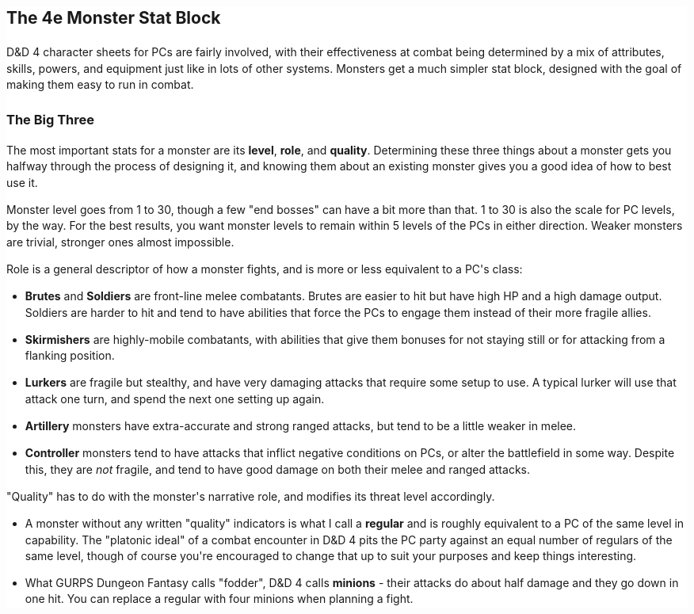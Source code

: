 ## The 4e Monster Stat Block

D&D 4 character sheets for PCs are fairly involved, with their effectiveness at
combat being determined by a mix of attributes, skills, powers, and equipment
just like in lots of other systems. Monsters get a much simpler stat block,
designed with the goal of making them easy to run in combat.

### The Big Three

The most important stats for a monster are its **level**, **role**, and
**quality**. Determining these three things about a monster gets you halfway
through the process of designing it, and knowing them about an existing monster
gives you a good idea of how to best use it.

Monster level goes from 1 to 30, though a few "end bosses" can have a bit more
than that. 1 to 30 is also the scale for PC levels, by the way. For the best
results, you want monster levels to remain within 5 levels of the PCs in either
direction. Weaker monsters are trivial, stronger ones almost
impossible.

Role is a general descriptor of how a monster fights, and is more or less
equivalent to a PC's class:

- **Brutes** and **Soldiers** are front-line melee combatants. Brutes are easier
  to hit but have high HP and a high damage output. Soldiers are harder to hit
  and tend to have abilities that force the PCs to engage them instead of their
  more fragile allies.

- **Skirmishers** are highly-mobile combatants, with abilities that give them
  bonuses for not staying still or for attacking from a flanking position.

- **Lurkers** are fragile but stealthy, and have very damaging attacks that
  require some setup to use. A typical lurker will use that attack one turn, and
  spend the next one setting up again.

- **Artillery** monsters have extra-accurate and strong ranged attacks, but tend
  to be a little weaker in melee.

- **Controller** monsters tend to have attacks that inflict negative conditions
  on PCs, or alter the battlefield in some way. Despite this, they are _not_
  fragile, and tend to have good damage on both their melee and ranged attacks.

"Quality" has to do with the monster's narrative role, and modifies its threat
level accordingly.

- A monster without any written "quality" indicators is what I call a
**regular** and is roughly equivalent to a PC of the same level in
capability. The "platonic ideal" of a combat encounter in D&D 4 pits the PC
party against an equal number of regulars of the same level, though of course
you're encouraged to change that up to suit your purposes and keep things
interesting.

- What GURPS Dungeon Fantasy calls "fodder", D&D 4 calls **minions** - their
attacks do about half damage and they go down in one hit. You can replace a
regular with four minions when planning a fight.
